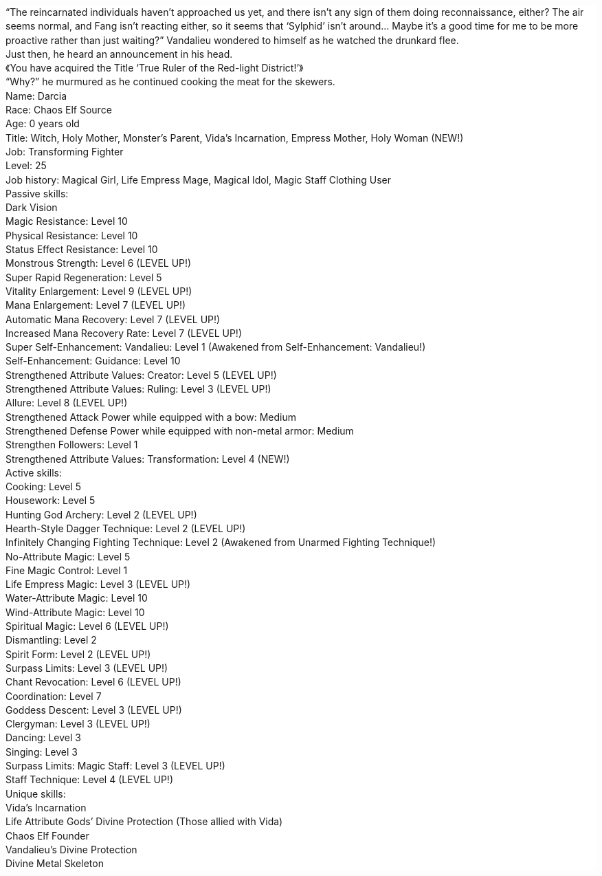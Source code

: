 “The reincarnated individuals haven’t approached us yet, and there isn’t any sign of them doing reconnaissance, either? The air seems normal, and Fang isn’t reacting either, so it seems that ‘Sylphid’ isn’t around… Maybe it’s a good time for me to be more proactive rather than just waiting?” Vandalieu wondered to himself as he watched the drunkard flee.<br/>
Just then, he heard an announcement in his head.<br/>
《You have acquired the Title ‘True Ruler of the Red-light District!’》<br/>
“Why?” he murmured as he continued cooking the meat for the skewers.<br/>
Name: Darcia<br/>
Race: Chaos Elf Source<br/>
Age: 0 years old<br/>
Title: Witch, Holy Mother, Monster’s Parent, Vida’s Incarnation, Empress Mother, Holy Woman (NEW!)<br/>
Job: Transforming Fighter<br/>
Level: 25<br/>
Job history: Magical Girl, Life Empress Mage, Magical Idol, Magic Staff Clothing User<br/>
Passive skills:<br/>
Dark Vision<br/>
Magic Resistance: Level 10<br/>
Physical Resistance: Level 10<br/>
Status Effect Resistance: Level 10<br/>
Monstrous Strength: Level 6 (LEVEL UP!)<br/>
Super Rapid Regeneration: Level 5<br/>
Vitality Enlargement: Level 9 (LEVEL UP!)<br/>
Mana Enlargement: Level 7 (LEVEL UP!)<br/>
Automatic Mana Recovery: Level 7 (LEVEL UP!)<br/>
Increased Mana Recovery Rate: Level 7 (LEVEL UP!)<br/>
Super Self-Enhancement: Vandalieu: Level 1 (Awakened from Self-Enhancement: Vandalieu!)<br/>
Self-Enhancement: Guidance: Level 10<br/>
Strengthened Attribute Values: Creator: Level 5 (LEVEL UP!)<br/>
Strengthened Attribute Values: Ruling: Level 3 (LEVEL UP!)<br/>
Allure: Level 8 (LEVEL UP!)<br/>
Strengthened Attack Power while equipped with a bow: Medium<br/>
Strengthened Defense Power while equipped with non-metal armor: Medium<br/>
Strengthen Followers: Level 1<br/>
Strengthened Attribute Values: Transformation: Level 4 (NEW!)<br/>
Active skills:<br/>
Cooking: Level 5<br/>
Housework: Level 5<br/>
Hunting God Archery: Level 2 (LEVEL UP!)<br/>
Hearth-Style Dagger Technique: Level 2 (LEVEL UP!)<br/>
Infinitely Changing Fighting Technique: Level 2 (Awakened from Unarmed Fighting Technique!)<br/>
No-Attribute Magic: Level 5<br/>
Fine Magic Control: Level 1<br/>
Life Empress Magic: Level 3 (LEVEL UP!)<br/>
Water-Attribute Magic: Level 10<br/>
Wind-Attribute Magic: Level 10<br/>
Spiritual Magic: Level 6 (LEVEL UP!)<br/>
Dismantling: Level 2<br/>
Spirit Form: Level 2 (LEVEL UP!)<br/>
Surpass Limits: Level 3 (LEVEL UP!)<br/>
Chant Revocation: Level 6 (LEVEL UP!)<br/>
Coordination: Level 7<br/>
Goddess Descent: Level 3 (LEVEL UP!)<br/>
Clergyman: Level 3 (LEVEL UP!)<br/>
Dancing: Level 3<br/>
Singing: Level 3<br/>
Surpass Limits: Magic Staff: Level 3 (LEVEL UP!)<br/>
Staff Technique: Level 4 (LEVEL UP!)<br/>
Unique skills:<br/>
Vida’s Incarnation<br/>
Life Attribute Gods’ Divine Protection (Those allied with Vida)<br/>
Chaos Elf Founder<br/>
Vandalieu’s Divine Protection<br/>
Divine Metal Skeleton<br/>